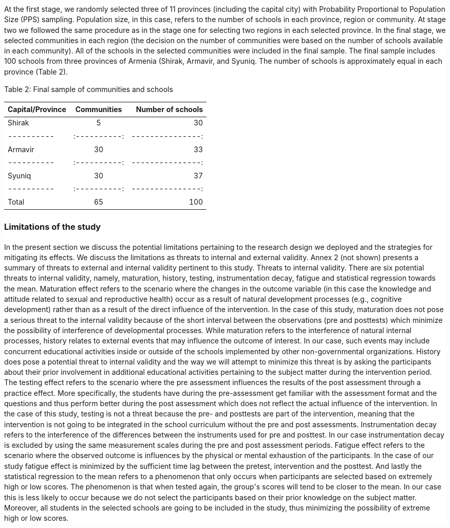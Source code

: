 At the first stage, we randomly selected three of 11 provinces (including the capital city) with Probability Proportional to Population Size (PPS) sampling. Population size, in this case, refers to the number of schools in each province, region or community. At stage two we followed the same procedure as in the stage one for selecting two regions in each selected province. In the final stage, we selected communities in each region (the decision on the number of communities were based on the number of schools available in each community). All of the schools in the selected communities were included in the final sample. The final sample includes 100 schools from three provinces of Armenia (Shirak, Armavir, and Syuniq. The number of schools is approximately equal in each province (Table 2). 

Table 2: Final sample of communities and schools 

| Capital/Province  |	Communities |	Number of schools|
| ----------        |:----------:   | ---------------:   |
|Shirak             |	5           |   	30           |
| ----------        |:----------:   | ---------------:   |
| Armavir	        |    30	        |       33           |
| ----------        |:----------:   | ---------------:   |   
|Syuniq	            |    30	        |       37           |
| ----------        |:----------:   | ---------------:   |
|   Total	        |    65	        |       100          |

###	Limitations of the study 
In the present section we discuss the potential limitations pertaining to the research design we deployed and the strategies for mitigating its effects. We discuss the limitations as threats to internal and external validity. Annex 2 (not shown) presents a summary of threats to external and internal validity pertinent to this study. 
Threats to internal validity. There are six potential threats to internal validity, namely, maturation, history, testing, instrumentation decay, fatigue and statistical regression towards the mean. Maturation effect refers to the scenario where the changes in the outcome variable (in this case the knowledge and attitude related to sexual and reproductive health) occur as a result of natural development processes (e.g., cognitive development) rather than as a result of the direct influence of the intervention. In the case of this study, maturation does not pose a serious threat to the internal validity because of the short interval between the observations (pre and posttests) which minimize the possibility of interference of developmental processes. While maturation refers to the interference of natural internal processes, history relates to external events that may influence the outcome of interest. In our case, such events may include concurrent educational activities inside or outside of the schools implemented by other non-governmental organizations. History does pose a potential threat to internal validity and the way we will attempt to minimize this threat is by asking the participants about their prior involvement in additional educational activities pertaining to the subject matter during the intervention period. The testing effect refers to the scenario where the pre assessment influences the results of the post assessment through a practice effect. More specifically, the students have during the pre-assessment get familiar with the assessment format and the questions and thus perform better during the post assessment which does not reflect the actual influence of the intervention. In the case of this study, testing is not a threat because the pre- and posttests are part of the intervention, meaning that the intervention is not going to be integrated in the school curriculum without the pre and post assessments. Instrumentation decay refers to the interference of the differences between the instruments used for pre and posttest. In our case instrumentation decay is excluded by using the same measurement scales during the pre and post assessment periods. Fatigue effect refers to the scenario where the observed outcome is influences by the physical or mental exhaustion of the participants. In the case of our study fatigue effect is minimized by the sufficient time lag between the pretest, intervention and the posttest. And lastly the statistical regression to the mean refers to a phenomenon that only occurs when participants are selected based on extremely high or low scores. The phenomenon is that when tested again, the group's scores will tend to be closer to the mean. In our case this is less likely to occur because we do not select the participants based on their prior knowledge on the subject matter. Moreover, all students in the selected schools are going to be included in the study, thus minimizing the possibility of extreme high or low scores. 
